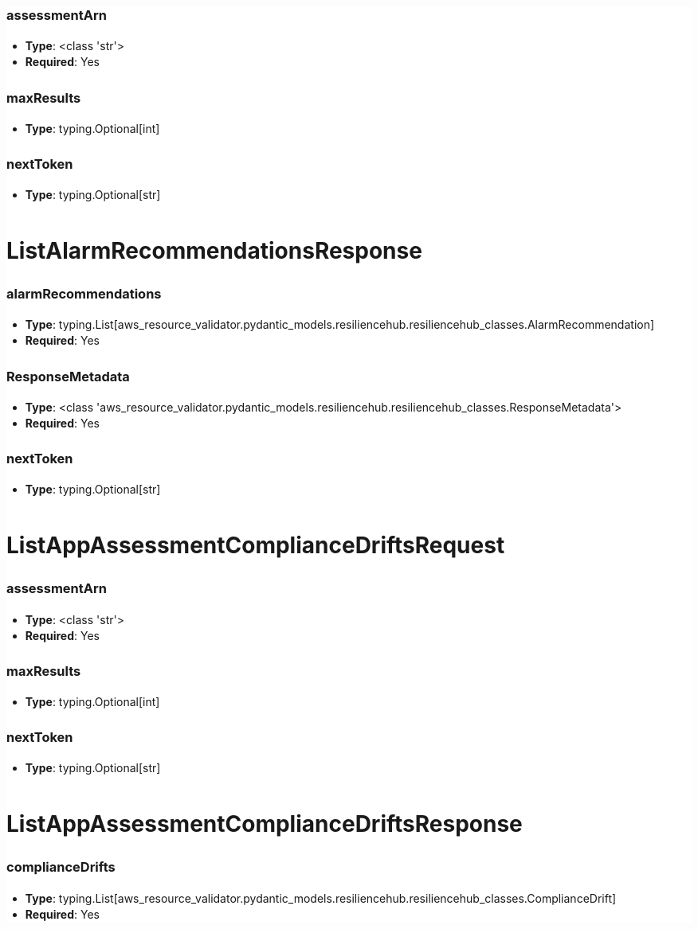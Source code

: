 ### assessmentArn
- **Type**: <class 'str'>
- **Required**: Yes

### maxResults
- **Type**: typing.Optional[int]

### nextToken
- **Type**: typing.Optional[str]


# ListAlarmRecommendationsResponse

### alarmRecommendations
- **Type**: typing.List[aws_resource_validator.pydantic_models.resiliencehub.resiliencehub_classes.AlarmRecommendation]
- **Required**: Yes

### ResponseMetadata
- **Type**: <class 'aws_resource_validator.pydantic_models.resiliencehub.resiliencehub_classes.ResponseMetadata'>
- **Required**: Yes

### nextToken
- **Type**: typing.Optional[str]


# ListAppAssessmentComplianceDriftsRequest

### assessmentArn
- **Type**: <class 'str'>
- **Required**: Yes

### maxResults
- **Type**: typing.Optional[int]

### nextToken
- **Type**: typing.Optional[str]


# ListAppAssessmentComplianceDriftsResponse

### complianceDrifts
- **Type**: typing.List[aws_resource_validator.pydantic_models.resiliencehub.resiliencehub_classes.ComplianceDrift]
- **Required**: Yes
